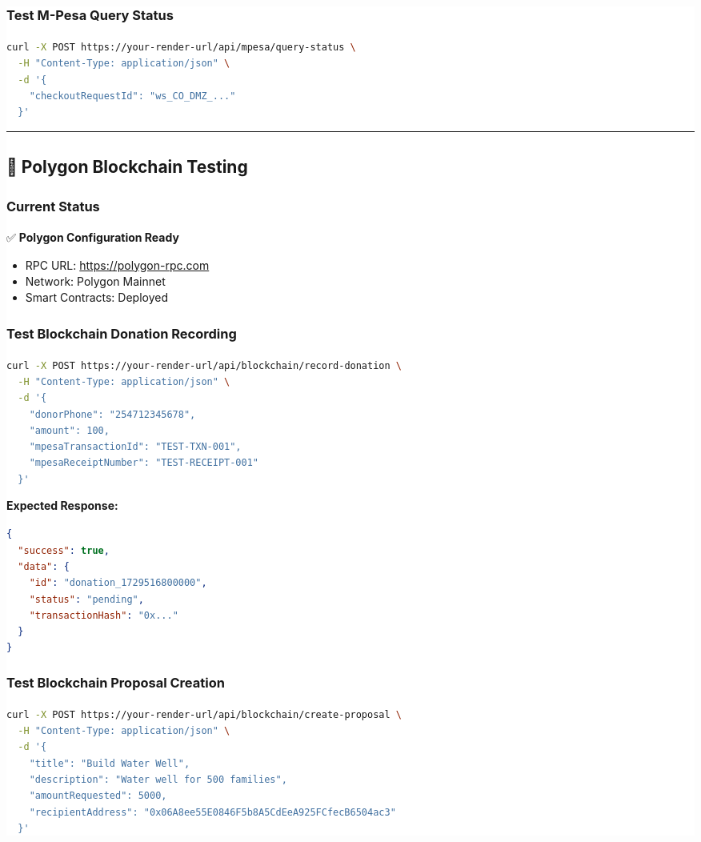 ### Test M-Pesa Query Status

```bash
curl -X POST https://your-render-url/api/mpesa/query-status \
  -H "Content-Type: application/json" \
  -d '{
    "checkoutRequestId": "ws_CO_DMZ_..."
  }'
```

---

## 🔗 Polygon Blockchain Testing

### Current Status
✅ **Polygon Configuration Ready**
- RPC URL: https://polygon-rpc.com
- Network: Polygon Mainnet
- Smart Contracts: Deployed

### Test Blockchain Donation Recording

```bash
curl -X POST https://your-render-url/api/blockchain/record-donation \
  -H "Content-Type: application/json" \
  -d '{
    "donorPhone": "254712345678",
    "amount": 100,
    "mpesaTransactionId": "TEST-TXN-001",
    "mpesaReceiptNumber": "TEST-RECEIPT-001"
  }'
```

**Expected Response:**
```json
{
  "success": true,
  "data": {
    "id": "donation_1729516800000",
    "status": "pending",
    "transactionHash": "0x..."
  }
}
```

### Test Blockchain Proposal Creation

```bash
curl -X POST https://your-render-url/api/blockchain/create-proposal \
  -H "Content-Type: application/json" \
  -d '{
    "title": "Build Water Well",
    "description": "Water well for 500 families",
    "amountRequested": 5000,
    "recipientAddress": "0x06A8ee55E0846F5b8A5CdEeA925FCfecB6504ac3"
  }'
```

